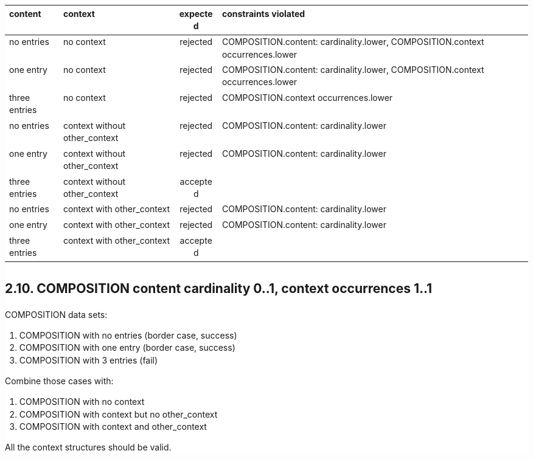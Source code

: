 </style>

<div id="composition_9">

| content          | context                       | expected | constraints violated |
|:-----------------|:------------------------------|:--------:|:---------------------|
| no entries       | no context                    | rejected | COMPOSITION.content: cardinality.lower, COMPOSITION.context occurrences.lower  |
| one entry        | no context                    | rejected | COMPOSITION.content: cardinality.lower, COMPOSITION.context occurrences.lower  |
| three entries    | no context                    | rejected | COMPOSITION.context occurrences.lower |
| no entries       | context without other_context | rejected | COMPOSITION.content: cardinality.lower |
| one entry        | context without other_context | rejected | COMPOSITION.content: cardinality.lower |
| three entries    | context without other_context | accepted ||
| no entries       | context with other_context    | rejected | COMPOSITION.content: cardinality.lower |
| one entry        | context with other_context    | rejected | COMPOSITION.content: cardinality.lower |
| three entries    | context with other_context    | accepted ||

</div>

## 2.10. COMPOSITION content cardinality 0..1, context occurrences 1..1

COMPOSITION data sets:

1. COMPOSITION with no entries (border case, success)
2. COMPOSITION with one entry (border case, success)
3. COMPOSITION with 3 entries (fail)

Combine those cases with:

1. COMPOSITION with no context
2. COMPOSITION with context but no other_context
3. COMPOSITION with context and other_context

All the context structures should be valid.

<style>

#composition_10 tbody > tr:nth-child(4),
#composition_10 tbody > tr:nth-child(5),
#composition_10 tbody > tr:nth-child(7),
#composition_10 tbody > tr:nth-child(8),
.accepted {
  background-color: #ccffcc;
}

#composition_10 tbody > tr:nth-child(1),
#composition_10 tbody > tr:nth-child(2),
#composition_10 tbody > tr:nth-child(3),
#composition_10 tbody > tr:nth-child(6),
#composition_10 tbody > tr:nth-child(9),
.rejected {
  background-color: #ffcccc;
}
